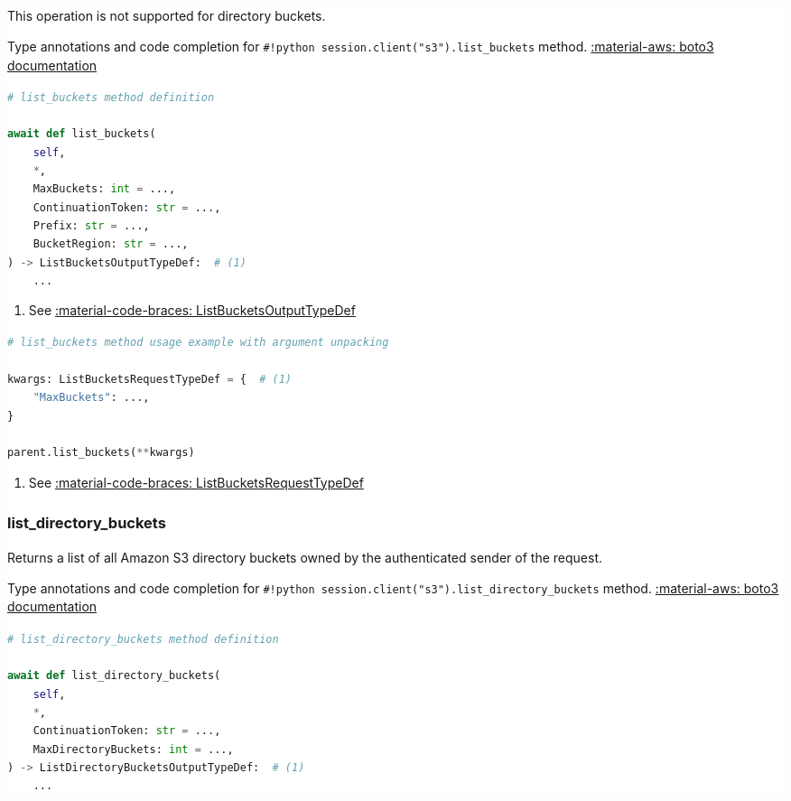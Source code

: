 This operation is not supported for directory buckets.

Type annotations and code completion for `#!python session.client("s3").list_buckets` method.
[:material-aws: boto3 documentation](https://boto3.amazonaws.com/v1/documentation/api/latest/reference/services/s3.html#S3.Client)

```python
# list_buckets method definition

await def list_buckets(
    self,
    *,
    MaxBuckets: int = ...,
    ContinuationToken: str = ...,
    Prefix: str = ...,
    BucketRegion: str = ...,
) -> ListBucketsOutputTypeDef:  # (1)
    ...
```

1. See [:material-code-braces: ListBucketsOutputTypeDef](./type_defs.md#listbucketsoutputtypedef)


```python
# list_buckets method usage example with argument unpacking

kwargs: ListBucketsRequestTypeDef = {  # (1)
    "MaxBuckets": ...,
}

parent.list_buckets(**kwargs)
```

1. See [:material-code-braces: ListBucketsRequestTypeDef](./type_defs.md#listbucketsrequesttypedef)

### list\_directory\_buckets

Returns a list of all Amazon S3 directory buckets owned by the authenticated
sender of the request.

Type annotations and code completion for `#!python session.client("s3").list_directory_buckets` method.
[:material-aws: boto3 documentation](https://boto3.amazonaws.com/v1/documentation/api/latest/reference/services/s3.html#S3.Client)

```python
# list_directory_buckets method definition

await def list_directory_buckets(
    self,
    *,
    ContinuationToken: str = ...,
    MaxDirectoryBuckets: int = ...,
) -> ListDirectoryBucketsOutputTypeDef:  # (1)
    ...
```
